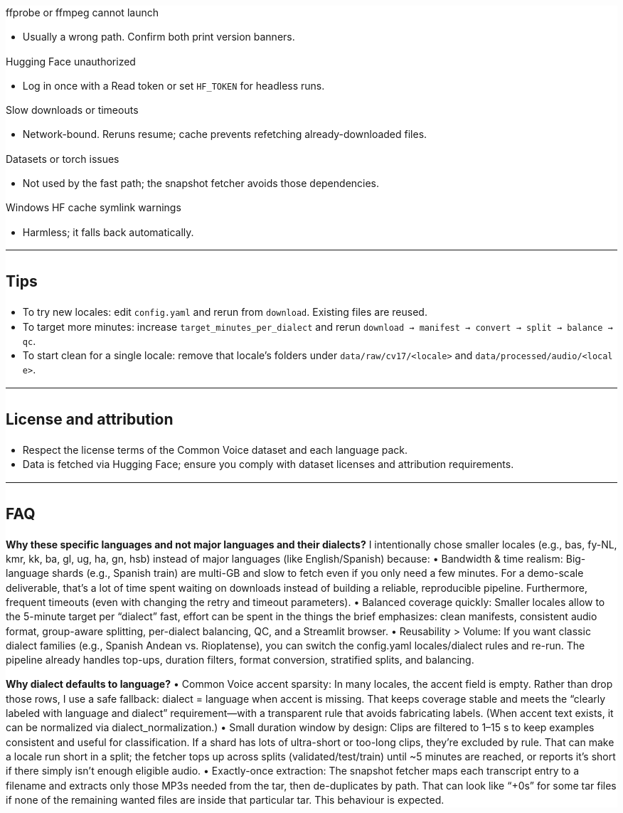 ffprobe or ffmpeg cannot launch  
- Usually a wrong path. Confirm both print version banners.

Hugging Face unauthorized  
- Log in once with a Read token or set `HF_TOKEN` for headless runs.

Slow downloads or timeouts  
- Network-bound. Reruns resume; cache prevents refetching already-downloaded files.

Datasets or torch issues  
- Not used by the fast path; the snapshot fetcher avoids those dependencies.

Windows HF cache symlink warnings  
- Harmless; it falls back automatically.

---

## Tips

- To try new locales: edit `config.yaml` and rerun from `download`. Existing files are reused.
- To target more minutes: increase `target_minutes_per_dialect` and rerun `download → manifest → convert → split → balance → qc`.
- To start clean for a single locale: remove that locale’s folders under `data/raw/cv17/<locale>` and `data/processed/audio/<locale>`.

---

## License and attribution

- Respect the license terms of the Common Voice dataset and each language pack.
- Data is fetched via Hugging Face; ensure you comply with dataset licenses and attribution requirements.

---

## FAQ

**Why these specific languages and not major languages and their dialects?** 
I intentionally chose smaller locales (e.g., bas, fy-NL, kmr, kk, ba, gl, ug, ha, gn, hsb) instead of major languages (like English/Spanish) because:
•	Bandwidth & time realism: Big-language shards (e.g., Spanish train) are multi-GB and slow to fetch even if you only need a few minutes. For a demo-scale deliverable, that’s a lot of time spent waiting on downloads instead of building a reliable, reproducible pipeline. Furthermore, frequent timeouts (even with changing the retry and timeout parameters).
•	Balanced coverage quickly: Smaller locales allow to the 5-minute target per “dialect” fast, effort can be spent in the things the brief emphasizes: clean manifests, consistent audio format, group-aware splitting, per-dialect balancing, QC, and a Streamlit browser. 
•	Reusability > Volume: If you want classic dialect families (e.g., Spanish Andean vs. Rioplatense), you can switch the config.yaml locales/dialect rules and re-run. The pipeline already handles top-ups, duration filters, format conversion, stratified splits, and balancing. 

**Why dialect defaults to language?** 
•	Common Voice accent sparsity: In many locales, the accent field is empty. Rather than drop those rows, I use a safe fallback: dialect = language when accent is missing. That keeps coverage stable and meets the “clearly labeled with language and dialect” requirement—with a transparent rule that avoids fabricating labels. (When accent text exists, it can be normalized via dialect_normalization.) 
•	Small duration window by design: Clips are filtered to 1–15 s to keep examples consistent and useful for classification. If a shard has lots of ultra-short or too-long clips, they’re excluded by rule. That can make a locale run short in a split; the fetcher tops up across splits (validated/test/train) until ~5 minutes are reached, or reports it’s short if there simply isn’t enough eligible audio.
•	Exactly-once extraction: The snapshot fetcher maps each transcript entry to a filename and extracts only those MP3s needed from the tar, then de-duplicates by path. That can look like “+0s” for some tar files if none of the remaining wanted files are inside that particular tar. This behaviour is expected.
